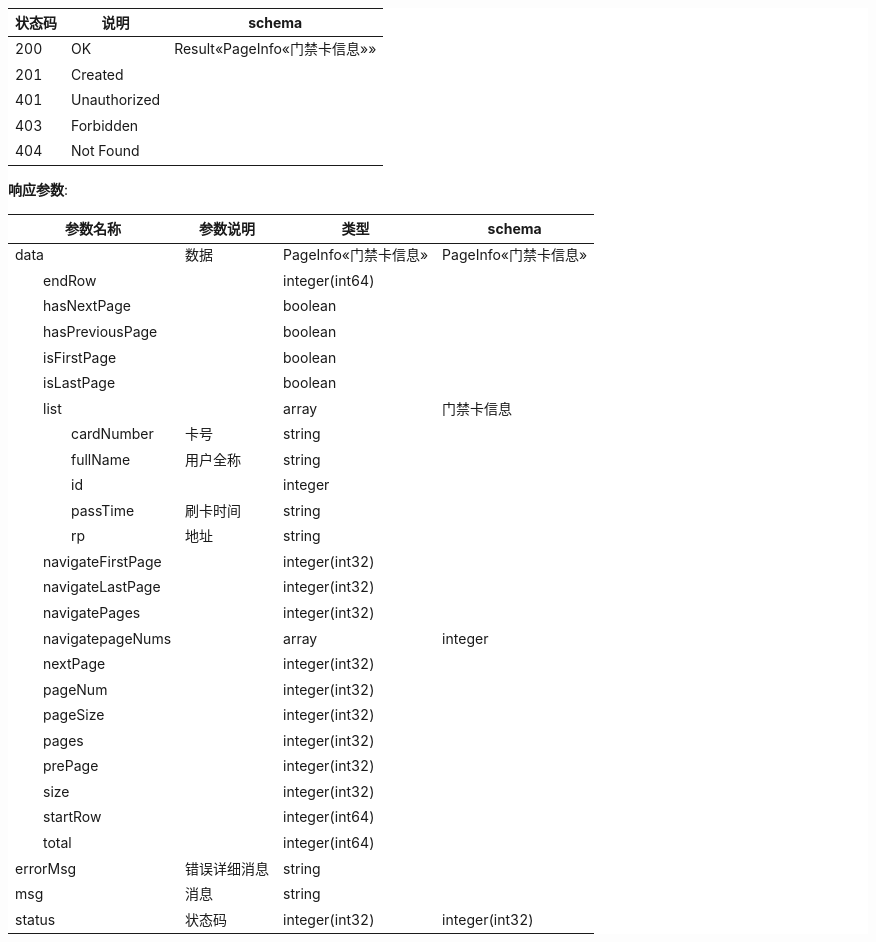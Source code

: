 
| 状态码 | 说明         | schema                       |
| ------ | ------------ | ---------------------------- |
| 200    | OK           | Result«PageInfo«门禁卡信息»» |
| 201    | Created      |                              |
| 401    | Unauthorized |                              |
| 403    | Forbidden    |                              |
| 404    | Not Found    |                              |


**响应参数**:


| 参数名称                           | 参数说明     | 类型                 | schema               |
| ---------------------------------- | ------------ | -------------------- | -------------------- |
| data                               | 数据         | PageInfo«门禁卡信息» | PageInfo«门禁卡信息» |
| &emsp;&emsp;endRow                 |              | integer(int64)       |                      |
| &emsp;&emsp;hasNextPage            |              | boolean              |                      |
| &emsp;&emsp;hasPreviousPage        |              | boolean              |                      |
| &emsp;&emsp;isFirstPage            |              | boolean              |                      |
| &emsp;&emsp;isLastPage             |              | boolean              |                      |
| &emsp;&emsp;list                   |              | array                | 门禁卡信息           |
| &emsp;&emsp;&emsp;&emsp;cardNumber | 卡号         | string               |                      |
| &emsp;&emsp;&emsp;&emsp;fullName   | 用户全称     | string               |                      |
| &emsp;&emsp;&emsp;&emsp;id         |              | integer              |                      |
| &emsp;&emsp;&emsp;&emsp;passTime   | 刷卡时间     | string               |                      |
| &emsp;&emsp;&emsp;&emsp;rp         | 地址         | string               |                      |
| &emsp;&emsp;navigateFirstPage      |              | integer(int32)       |                      |
| &emsp;&emsp;navigateLastPage       |              | integer(int32)       |                      |
| &emsp;&emsp;navigatePages          |              | integer(int32)       |                      |
| &emsp;&emsp;navigatepageNums       |              | array                | integer              |
| &emsp;&emsp;nextPage               |              | integer(int32)       |                      |
| &emsp;&emsp;pageNum                |              | integer(int32)       |                      |
| &emsp;&emsp;pageSize               |              | integer(int32)       |                      |
| &emsp;&emsp;pages                  |              | integer(int32)       |                      |
| &emsp;&emsp;prePage                |              | integer(int32)       |                      |
| &emsp;&emsp;size                   |              | integer(int32)       |                      |
| &emsp;&emsp;startRow               |              | integer(int64)       |                      |
| &emsp;&emsp;total                  |              | integer(int64)       |                      |
| errorMsg                           | 错误详细消息 | string               |                      |
| msg                                | 消息         | string               |                      |
| status                             | 状态码       | integer(int32)       | integer(int32)       |
